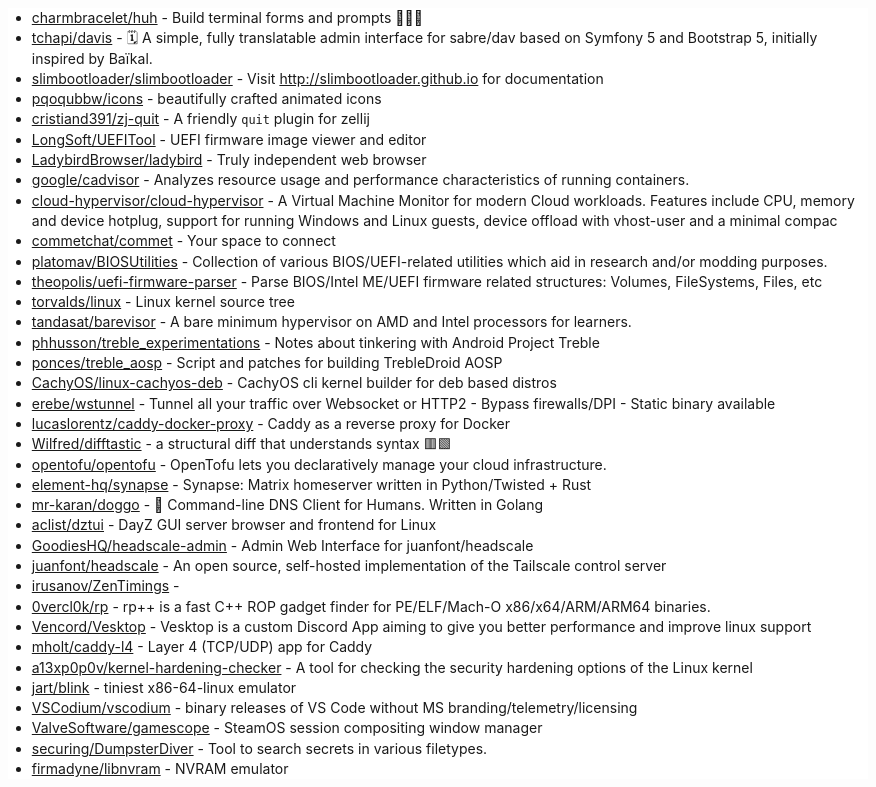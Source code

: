 - [charmbracelet/huh](https://github.com/charmbracelet/huh) - Build terminal forms and prompts 🤷🏻‍♀️
- [tchapi/davis](https://github.com/tchapi/davis) - 🗓 A simple, fully translatable admin interface for sabre/dav based on Symfony 5 and Bootstrap 5, initially inspired by Baïkal.
- [slimbootloader/slimbootloader](https://github.com/slimbootloader/slimbootloader) - Visit http://slimbootloader.github.io for documentation
- [pqoqubbw/icons](https://github.com/pqoqubbw/icons) - beautifully crafted animated icons
- [cristiand391/zj-quit](https://github.com/cristiand391/zj-quit) - A friendly `quit` plugin for zellij
- [LongSoft/UEFITool](https://github.com/LongSoft/UEFITool) - UEFI firmware image viewer and editor
- [LadybirdBrowser/ladybird](https://github.com/LadybirdBrowser/ladybird) - Truly independent web browser
- [google/cadvisor](https://github.com/google/cadvisor) - Analyzes resource usage and performance characteristics of running containers.
- [cloud-hypervisor/cloud-hypervisor](https://github.com/cloud-hypervisor/cloud-hypervisor) - A Virtual Machine Monitor for modern Cloud workloads. Features include CPU, memory and device hotplug, support for running Windows and Linux guests, device offload with vhost-user and a minimal compac
- [commetchat/commet](https://github.com/commetchat/commet) - Your space to connect
- [platomav/BIOSUtilities](https://github.com/platomav/BIOSUtilities) - Collection of various BIOS/UEFI-related utilities which aid in research and/or modding purposes.
- [theopolis/uefi-firmware-parser](https://github.com/theopolis/uefi-firmware-parser) - Parse BIOS/Intel ME/UEFI firmware related structures: Volumes, FileSystems, Files, etc
- [torvalds/linux](https://github.com/torvalds/linux) - Linux kernel source tree
- [tandasat/barevisor](https://github.com/tandasat/barevisor) - A bare minimum hypervisor on AMD and Intel processors for learners.
- [phhusson/treble_experimentations](https://github.com/phhusson/treble_experimentations) - Notes about tinkering with Android Project Treble
- [ponces/treble_aosp](https://github.com/ponces/treble_aosp) - Script and patches for building TrebleDroid AOSP
- [CachyOS/linux-cachyos-deb](https://github.com/CachyOS/linux-cachyos-deb) - CachyOS cli kernel builder for deb based distros
- [erebe/wstunnel](https://github.com/erebe/wstunnel) - Tunnel all your traffic over Websocket or HTTP2 - Bypass firewalls/DPI - Static binary available
- [lucaslorentz/caddy-docker-proxy](https://github.com/lucaslorentz/caddy-docker-proxy) - Caddy as a reverse proxy for Docker
- [Wilfred/difftastic](https://github.com/Wilfred/difftastic) - a structural diff that understands syntax 🟥🟩
- [opentofu/opentofu](https://github.com/opentofu/opentofu) - OpenTofu lets you declaratively manage your cloud infrastructure.
- [element-hq/synapse](https://github.com/element-hq/synapse) - Synapse: Matrix homeserver written in Python/Twisted + Rust
- [mr-karan/doggo](https://github.com/mr-karan/doggo) - :dog: Command-line DNS Client for Humans. Written in Golang
- [aclist/dztui](https://github.com/aclist/dztui) - DayZ GUI server browser and frontend for Linux
- [GoodiesHQ/headscale-admin](https://github.com/GoodiesHQ/headscale-admin) - Admin Web Interface for juanfont/headscale
- [juanfont/headscale](https://github.com/juanfont/headscale) - An open source, self-hosted implementation of the Tailscale control server
- [irusanov/ZenTimings](https://github.com/irusanov/ZenTimings) - 
- [0vercl0k/rp](https://github.com/0vercl0k/rp) - rp++ is a fast C++ ROP gadget finder for PE/ELF/Mach-O x86/x64/ARM/ARM64 binaries.
- [Vencord/Vesktop](https://github.com/Vencord/Vesktop) - Vesktop is a custom Discord App aiming to give you better performance and improve linux support
- [mholt/caddy-l4](https://github.com/mholt/caddy-l4) - Layer 4 (TCP/UDP) app for Caddy
- [a13xp0p0v/kernel-hardening-checker](https://github.com/a13xp0p0v/kernel-hardening-checker) - A tool for checking the security hardening options of the Linux kernel
- [jart/blink](https://github.com/jart/blink) - tiniest x86-64-linux emulator
- [VSCodium/vscodium](https://github.com/VSCodium/vscodium) - binary releases of VS Code without MS branding/telemetry/licensing
- [ValveSoftware/gamescope](https://github.com/ValveSoftware/gamescope) - SteamOS session compositing window manager
- [securing/DumpsterDiver](https://github.com/securing/DumpsterDiver) - Tool to search secrets in various filetypes.
- [firmadyne/libnvram](https://github.com/firmadyne/libnvram) - NVRAM emulator